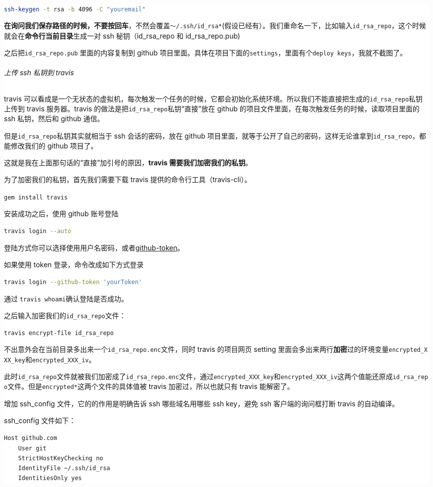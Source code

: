 ```bash
ssh-keygen -t rsa -b 4096 -C "youremail"
```

**在询问我们保存路径的时候，不要按回车**，不然会覆盖`～/.ssh/id_rsa*`(假设已经有）。我们重命名一下，比如输入`id_rsa_repo`，这个时候就会在**命令行当前目录**生成一对 ssh 秘钥（id_rsa_repo 和 id_rsa_repo.pub)

之后把`id_rsa_repo.pub` 里面的内容复制到 github 项目里面。具体在项目下面的`settings`，里面有个`deploy keys`，我就不截图了。

###### 上传 ssh 私钥到 travis

travis 可以看成是一个无状态的虚拟机，每次触发一个任务的时候，它都会初始化系统环境。所以我们不能直接把生成的`id_rsa_repo`私钥上传到 travis 服务器。travis 的做法是把`id_rsa_repo`私钥“直接”放在 github 的项目文件里面，在每次触发任务的时候，读取项目里面的 ssh 私钥，然后和 github 通信。

但是`id_rsa_repo`私钥其实就相当于 ssh 会话的密码，放在 github 项目里面，就等于公开了自己的密码，这样无论谁拿到`id_rsa_repo`，都能修改我们的 github 项目了。

这就是我在上面那句话的“直接”加引号的原因，**travis 需要我们加密我们的私钥**。

为了加密我们的私钥，首先我们需要下载 travis 提供的命令行工具（travis-cli）。

```bash
gem install travis
```

安装成功之后，使用 github 账号登陆

```bash
travis login --auto
```

登陆方式你可以选择使用用户名密码，或者[github-token][9]。

如果使用 token 登录，命令改成如下方式登录

```bash
travis login --github-token 'yourToken'
```

通过 `travis whoami`确认登陆是否成功。

之后输入加密我们的`id_rsa_repo`文件：

```bash
travis encrypt-file id_rsa_repo
```

不出意外会在当前目录多出来一个`id_rsa_repo.enc`文件，同时 travis 的项目网页 setting 里面会多出来两行**加密**过的环境变量`encrypted_XXX_key`和`encrypted_XXX_iv`。

此时`id_rsa_repo`文件就被我们加密成了`id_rsa_repo.enc`文件，通过`encrypted_XXX_key`和`encrypted_XXX_iv`这两个值能还原成`id_rsa_repo`文件。但是`encrypted*`这两个文件的具体值被 travis 加密过，所以也就只有 travis 能解密了。

增加 ssh_config 文件，它的的作用是明确告诉 ssh 哪些域名用哪些 ssh key，避免 ssh 客户端的询问框打断 travis 的自动编译。

ssh_config 文件如下：

```text
Host github.com
    User git
    StrictHostKeyChecking no
    IdentityFile ~/.ssh/id_rsa
    IdentitiesOnly yes
```


[1]: http://zh.mweb.im/ 'mweb'
[2]: https://github.com/Tomyail/tomyail.github.com/blob/draft/script/publish.sh
[3]: http://chris.beams.io/posts/git-commit/ 'How to Write a Git Commit Message'
[4]: http://www.ruanyifeng.com/blog/2015/09/continuous-integration.html
[5]: https://travis-ci.org/
[6]: http://w3cboy.com/post/2016/03/travisci-hexo-deploy/
[7]: https://xuanwo.org/2015/02/07/Travis-CI-Hexo-Autodeploy/
[8]: http://lotabout.me/2016/Hexo-Auto-Deploy-to-Github/
[9]: https://github.com/settings/tokens
[10]: https://developer.github.com/guides/managing-deploy-keys/
[11]: https://developer.github.com/guides/using-ssh-agent-forwarding/
[12]: http://www.unixwiz.net/techtips/ssh-agent-forwarding.html
[13]: https://wiki.archlinux.org/index.php/SSH_keys_(%E7%AE%80%E4%BD%93%E4%B8%AD%E6%96%87)
[14]: https://gist.github.com/gubatron/d96594d982c5043be6d4 'multiple-deploy-keys-multiple-private-repos-github-ssh-config.md'
[img1]: ./2016-09-04-travis-setting1.jpg
[img2]: ./2016-09-04-travis-setting2.jpg
[img3]: ./2016-09-10-add-custom-env-var.jpg